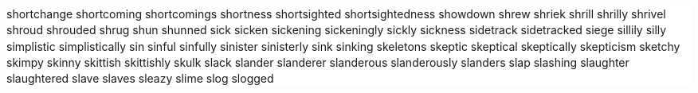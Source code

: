 shortchange
shortcoming
shortcomings
shortness
shortsighted
shortsightedness
showdown
shrew
shriek
shrill
shrilly
shrivel
shroud
shrouded
shrug
shun
shunned
sick
sicken
sickening
sickeningly
sickly
sickness
sidetrack
sidetracked
siege
sillily
silly
simplistic
simplistically
sin
sinful
sinfully
sinister
sinisterly
sink
sinking
skeletons
skeptic
skeptical
skeptically
skepticism
sketchy
skimpy
skinny
skittish
skittishly
skulk
slack
slander
slanderer
slanderous
slanderously
slanders
slap
slashing
slaughter
slaughtered
slave
slaves
sleazy
slime
slog
slogged